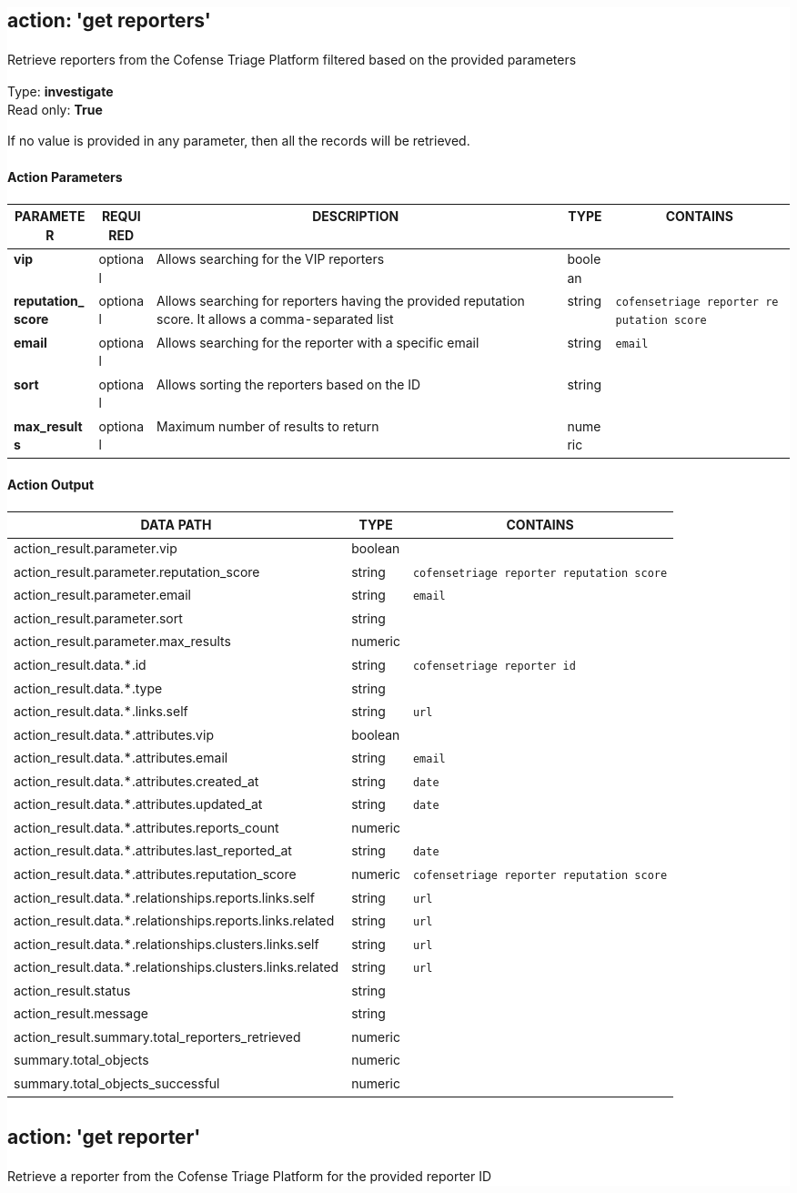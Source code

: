 ## action: 'get reporters'
Retrieve reporters from the Cofense Triage Platform filtered based on the provided parameters

Type: **investigate**  
Read only: **True**

If no value is provided in any parameter, then all the records will be retrieved\.

#### Action Parameters
PARAMETER | REQUIRED | DESCRIPTION | TYPE | CONTAINS
--------- | -------- | ----------- | ---- | --------
**vip** |  optional  | Allows searching for the VIP reporters | boolean | 
**reputation\_score** |  optional  | Allows searching for reporters having the provided reputation score\. It allows a comma\-separated list | string |  `cofensetriage reporter reputation score` 
**email** |  optional  | Allows searching for the reporter with a specific email | string |  `email` 
**sort** |  optional  | Allows sorting the reporters based on the ID | string | 
**max\_results** |  optional  | Maximum number of results to return | numeric | 

#### Action Output
DATA PATH | TYPE | CONTAINS
--------- | ---- | --------
action\_result\.parameter\.vip | boolean | 
action\_result\.parameter\.reputation\_score | string |  `cofensetriage reporter reputation score` 
action\_result\.parameter\.email | string |  `email` 
action\_result\.parameter\.sort | string | 
action\_result\.parameter\.max\_results | numeric | 
action\_result\.data\.\*\.id | string |  `cofensetriage reporter id` 
action\_result\.data\.\*\.type | string | 
action\_result\.data\.\*\.links\.self | string |  `url` 
action\_result\.data\.\*\.attributes\.vip | boolean | 
action\_result\.data\.\*\.attributes\.email | string |  `email` 
action\_result\.data\.\*\.attributes\.created\_at | string |  `date` 
action\_result\.data\.\*\.attributes\.updated\_at | string |  `date` 
action\_result\.data\.\*\.attributes\.reports\_count | numeric | 
action\_result\.data\.\*\.attributes\.last\_reported\_at | string |  `date` 
action\_result\.data\.\*\.attributes\.reputation\_score | numeric |  `cofensetriage reporter reputation score` 
action\_result\.data\.\*\.relationships\.reports\.links\.self | string |  `url` 
action\_result\.data\.\*\.relationships\.reports\.links\.related | string |  `url` 
action\_result\.data\.\*\.relationships\.clusters\.links\.self | string |  `url` 
action\_result\.data\.\*\.relationships\.clusters\.links\.related | string |  `url` 
action\_result\.status | string | 
action\_result\.message | string | 
action\_result\.summary\.total\_reporters\_retrieved | numeric | 
summary\.total\_objects | numeric | 
summary\.total\_objects\_successful | numeric |   

## action: 'get reporter'
Retrieve a reporter from the Cofense Triage Platform for the provided reporter ID
